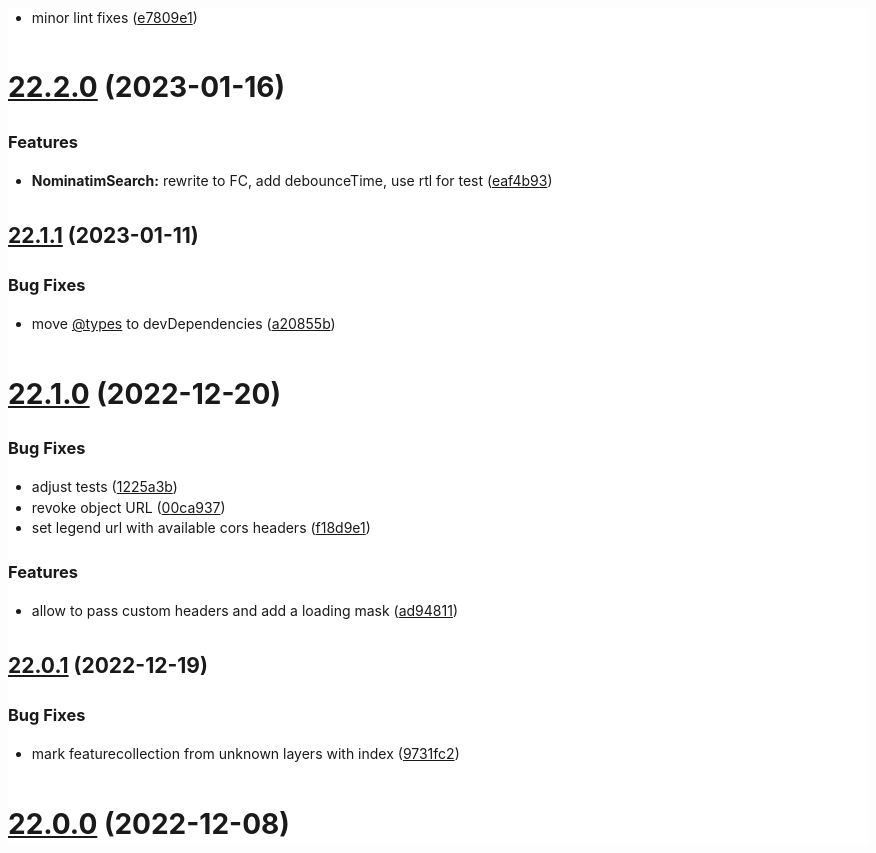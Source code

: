 * minor lint fixes ([e7809e1](https://github.com/terrestris/react-geo/commit/e7809e1c3509f4d8a29aa4253f3f24e8d35fbcfd))

# [22.2.0](https://github.com/terrestris/react-geo/compare/v22.1.1...v22.2.0) (2023-01-16)


### Features

* **NominatimSearch:** rewrite to FC, add debounceTime, use rtl for test ([eaf4b93](https://github.com/terrestris/react-geo/commit/eaf4b93680c7d777f4a5e33f990162b4f87bd1f7))

## [22.1.1](https://github.com/terrestris/react-geo/compare/v22.1.0...v22.1.1) (2023-01-11)


### Bug Fixes

* move [@types](https://github.com/types) to devDependencies ([a20855b](https://github.com/terrestris/react-geo/commit/a20855b141165b101a1a48abadc5ba3271a2f23f))

# [22.1.0](https://github.com/terrestris/react-geo/compare/v22.0.1...v22.1.0) (2022-12-20)


### Bug Fixes

* adjust tests ([1225a3b](https://github.com/terrestris/react-geo/commit/1225a3b9a93a1bf62dc5571369e55e167070ab88))
* revoke object URL ([00ca937](https://github.com/terrestris/react-geo/commit/00ca937c4091c7e6f4e30be3c59ac9e3609316ac))
* set legend url with available cors headers ([f18d9e1](https://github.com/terrestris/react-geo/commit/f18d9e18a1ca24bb25ecc0bc7159ed996995c6f7))


### Features

* allow to pass custom headers and add a loading mask ([ad94811](https://github.com/terrestris/react-geo/commit/ad948115389e1665c88f17b0806c5358c3507351))

## [22.0.1](https://github.com/terrestris/react-geo/compare/v22.0.0...v22.0.1) (2022-12-19)


### Bug Fixes

* mark featurecollection from unknown layers with index ([9731fc2](https://github.com/terrestris/react-geo/commit/9731fc211d245cbc60ad66a1b5a1aa288bc3514a))

# [22.0.0](https://github.com/terrestris/react-geo/compare/v21.0.1...v22.0.0) (2022-12-08)

